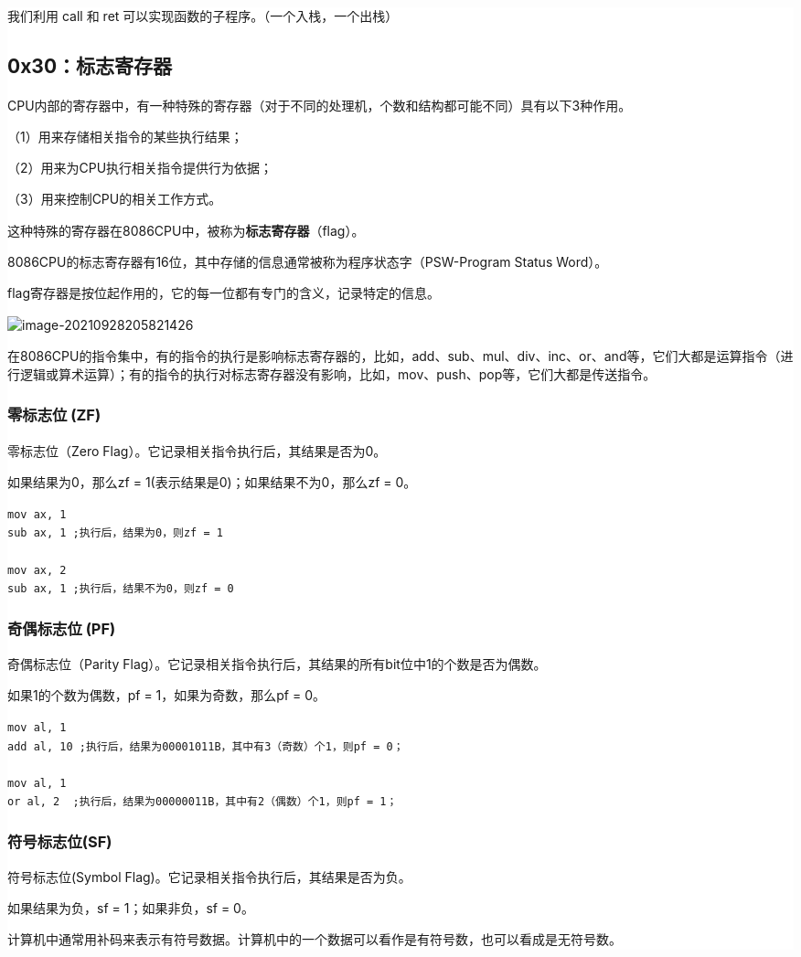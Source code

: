 我们利用 call 和 ret 可以实现函数的子程序。（一个入栈，一个出栈）

## 0x30：标志寄存器

CPU内部的寄存器中，有一种特殊的寄存器（对于不同的处理机，个数和结构都可能不同）具有以下3种作用。

（1）用来存储相关指令的某些执行结果；

（2）用来为CPU执行相关指令提供行为依据；

（3）用来控制CPU的相关工作方式。

这种特殊的寄存器在8086CPU中，被称为**标志寄存器**（flag）。

8086CPU的标志寄存器有16位，其中存储的信息通常被称为程序状态字（PSW-Program Status Word）。

flag寄存器是按位起作用的，它的每一位都有专门的含义，记录特定的信息。

![image-20210928205821426](https://gitee.com/grant1499/blog-pic/raw/master/img/202110231828057.png)

在8086CPU的指令集中，有的指令的执行是影响标志寄存器的，比如，add、sub、mul、div、inc、or、and等，它们大都是运算指令（进行逻辑或算术运算）；有的指令的执行对标志寄存器没有影响，比如，mov、push、pop等，它们大都是传送指令。

### 零标志位 (ZF)

零标志位（Zero Flag）。它记录相关指令执行后，其结果是否为0。

如果结果为0，那么zf = 1(表示结果是0)；如果结果不为0，那么zf = 0。

```assembly
mov ax, 1
sub ax, 1 ;执行后，结果为0，则zf = 1

mov ax, 2
sub ax, 1 ;执行后，结果不为0，则zf = 0
```

### 奇偶标志位 (PF)

奇偶标志位（Parity Flag）。它记录相关指令执行后，其结果的所有bit位中1的个数是否为偶数。

如果1的个数为偶数，pf = 1，如果为奇数，那么pf = 0。

```assembly
mov al, 1
add al, 10 ;执行后，结果为00001011B，其中有3（奇数）个1，则pf = 0；

mov al, 1
or al, 2  ;执行后，结果为00000011B，其中有2（偶数）个1，则pf = 1；
```

### 符号标志位(SF)

符号标志位(Symbol Flag)。它记录相关指令执行后，其结果是否为负。

如果结果为负，sf = 1；如果非负，sf = 0。

计算机中通常用补码来表示有符号数据。计算机中的一个数据可以看作是有符号数，也可以看成是无符号数。
